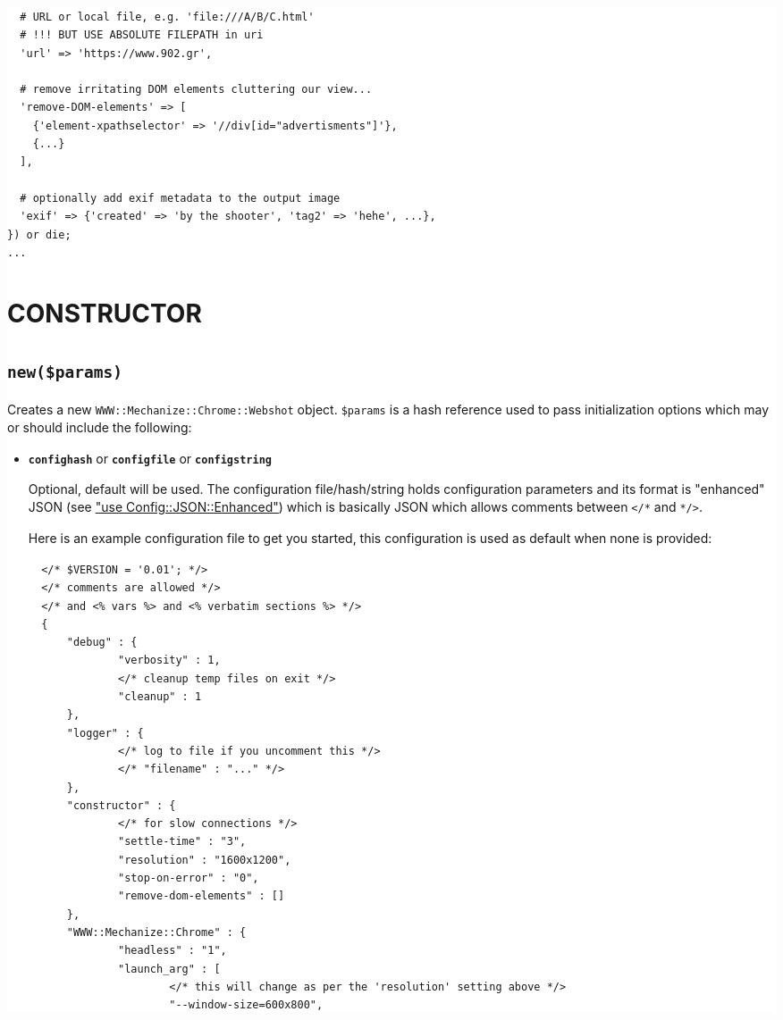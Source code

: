       # URL or local file, e.g. 'file:///A/B/C.html'
      # !!! BUT USE ABSOLUTE FILEPATH in uri
      'url' => 'https://www.902.gr',

      # remove irritating DOM elements cluttering our view...
      'remove-DOM-elements' => [
        {'element-xpathselector' => '//div[id="advertisments"]'},
        {...}
      ],

      # optionally add exif metadata to the output image
      'exif' => {'created' => 'by the shooter', 'tag2' => 'hehe', ...},
    }) or die;
    ...

# CONSTRUCTOR

## `new($params)`

Creates a new `WWW::Mechanize::Chrome::Webshot` object. `$params`
is a hash reference used to pass initialization options which may
or should include the following:

- **`confighash`** or **`configfile`** or **`configstring`**

    Optional, default will be used. The configuration file/hash/string holds
    configuration parameters and its format is "enhanced" JSON
    (see ["use Config::JSON::Enhanced"](#use-config-json-enhanced)) which is basically JSON
    which allows comments between ` </* ` and ` */> `.

    Here is an example configuration file to get you started,
    this configuration is used as default when none is provided:

        </* $VERSION = '0.01'; */>
        </* comments are allowed */>
        </* and <% vars %> and <% verbatim sections %> */>
        {
            "debug" : {
                    "verbosity" : 1,
                    </* cleanup temp files on exit */>
                    "cleanup" : 1
            },
            "logger" : {
                    </* log to file if you uncomment this */>
                    </* "filename" : "..." */>
            },
            "constructor" : {
                    </* for slow connections */>
                    "settle-time" : "3",
                    "resolution" : "1600x1200",
                    "stop-on-error" : "0",
                    "remove-dom-elements" : []
            },
            "WWW::Mechanize::Chrome" : {
                    "headless" : "1",
                    "launch_arg" : [
                            </* this will change as per the 'resolution' setting above */>
                            "--window-size=600x800",